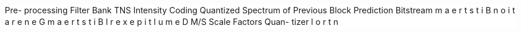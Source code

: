 Pre-
processing
Filter
Bank
TNS
Intensity
Coding
Quantized
Spectrum of
Previous
Block
Prediction
Bitstream
m
a
e
r
t
s
t
i
B
n
o
i
t
a
r
e
n
e
G
m
a
e
r
t
s
t
i
B
l
r
e
x
e
p
i
t
l
u
m
e
D
M/S
Scale
Factors
Quan-
tizer
l
o
r
t
n